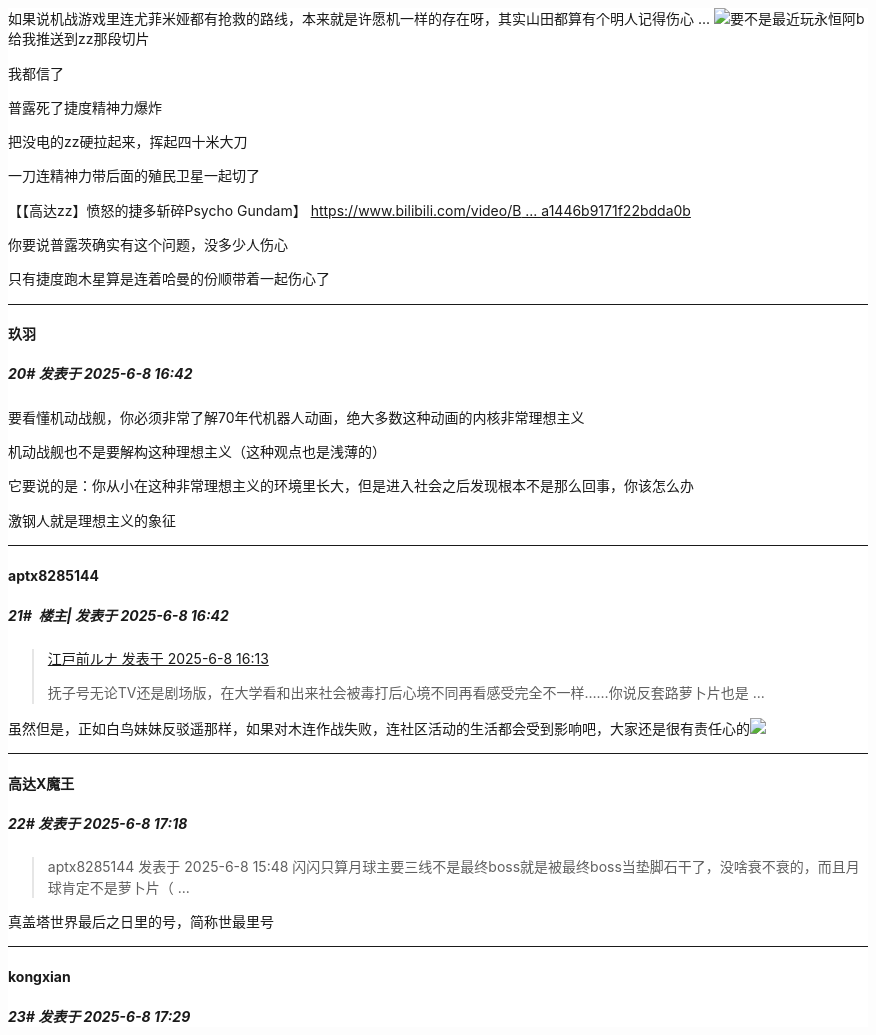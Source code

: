 如果说机战游戏里连尤菲米娅都有抢救的路线，本来就是许愿机一样的存在呀，其实山田都算有个明人记得伤心 ...</blockquote>
<img src="https://static.stage1st.com/image/smiley/face2017/033.png" referrerpolicy="no-referrer">要不是最近玩永恒阿b给我推送到zz那段切片

我都信了

普露死了捷度精神力爆炸

把没电的zz硬拉起来，挥起四十米大刀

一刀连精神力带后面的殖民卫星一起切了

【【高达zz】愤怒的捷多斩碎Psycho Gundam】 [https://www.bilibili.com/video/B ... a1446b9171f22bdda0b](https://www.bilibili.com/video/BV1sD4y1h7tN/?share_source=copy_web&amp;vd_source=5118cf43025d0a1446b9171f22bdda0b)

你要说普露茨确实有这个问题，没多少人伤心

只有捷度跑木星算是连着哈曼的份顺带着一起伤心了

*****

####  玖羽  
##### 20#       发表于 2025-6-8 16:42

要看懂机动战舰，你必须非常了解70年代机器人动画，绝大多数这种动画的内核非常理想主义

机动战舰也不是要解构这种理想主义（这种观点也是浅薄的）

它要说的是：你从小在这种非常理想主义的环境里长大，但是进入社会之后发现根本不是那么回事，你该怎么办

激钢人就是理想主义的象征

*****

####  aptx8285144  
##### 21#         楼主| 发表于 2025-6-8 16:42

<blockquote><a href="httphttps://stage1st.com/2b/forum.php?mod=redirect&amp;goto=findpost&amp;pid=67901876&amp;ptid=2253244" target="_blank">江戸前ルナ 发表于 2025-6-8 16:13</a>

抚子号无论TV还是剧场版，在大学看和出来社会被毒打后心境不同再看感受完全不一样……你说反套路萝卜片也是 ...</blockquote>
虽然但是，正如白鸟妹妹反驳遥那样，如果对木连作战失败，连社区活动的生活都会受到影响吧，大家还是很有责任心的<img src="https://static.stage1st.com/image/smiley/face2017/033.png" referrerpolicy="no-referrer">

*****

####  高达X魔王  
##### 22#       发表于 2025-6-8 17:18

<blockquote>aptx8285144 发表于 2025-6-8 15:48
闪闪只算月球主要三线不是最终boss就是被最终boss当垫脚石干了，没啥衰不衰的，而且月球肯定不是萝卜片（ ...</blockquote>
真盖塔世界最后之日里的号，简称世最里号

*****

####  kongxian  
##### 23#       发表于 2025-6-8 17:29
